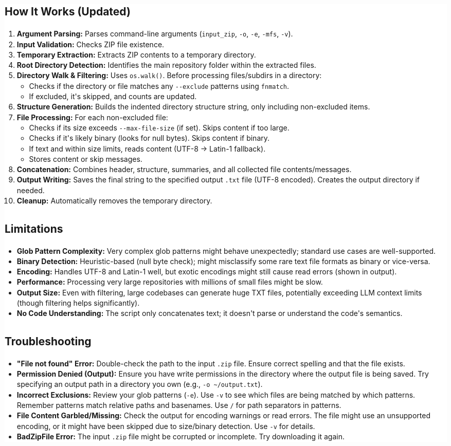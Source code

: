 ## How It Works (Updated)

1. **Argument Parsing:** Parses command-line arguments (`input_zip`, `-o`, `-e`, `-mfs`, `-v`).
2. **Input Validation:** Checks ZIP file existence.
3. **Temporary Extraction:** Extracts ZIP contents to a temporary directory.
4. **Root Directory Detection:** Identifies the main repository folder within the extracted files.
5. **Directory Walk & Filtering:** Uses `os.walk()`. Before processing files/subdirs in a directory:
   - Checks if the directory or file matches any `--exclude` patterns using `fnmatch`.
   - If excluded, it's skipped, and counts are updated.
6. **Structure Generation:** Builds the indented directory structure string, only including non-excluded items.
7. **File Processing:** For each non-excluded file:
   - Checks if its size exceeds `--max-file-size` (if set). Skips content if too large.
   - Checks if it's likely binary (looks for null bytes). Skips content if binary.
   - If text and within size limits, reads content (UTF-8 -> Latin-1 fallback).
   - Stores content or skip messages.
8. **Concatenation:** Combines header, structure, summaries, and all collected file contents/messages.
9. **Output Writing:** Saves the final string to the specified output `.txt` file (UTF-8 encoded). Creates the output directory if needed.
10. **Cleanup:** Automatically removes the temporary directory.

## Limitations

- **Glob Pattern Complexity:** Very complex glob patterns might behave unexpectedly; standard use cases are well-supported.
- **Binary Detection:** Heuristic-based (null byte check); might misclassify some rare text file formats as binary or vice-versa.
- **Encoding:** Handles UTF-8 and Latin-1 well, but exotic encodings might still cause read errors (shown in output).
- **Performance:** Processing very large repositories with millions of small files might be slow.
- **Output Size:** Even with filtering, large codebases can generate huge TXT files, potentially exceeding LLM context limits (though filtering helps significantly).
- **No Code Understanding:** The script only concatenates text; it doesn't parse or understand the code's semantics.

## Troubleshooting

- **"File not found" Error:** Double-check the path to the input `.zip` file. Ensure correct spelling and that the file exists.
- **Permission Denied (Output):** Ensure you have write permissions in the directory where the output file is being saved. Try specifying an output path in a directory you own (e.g., `-o ~/output.txt`).
- **Incorrect Exclusions:** Review your glob patterns (`-e`). Use `-v` to see which files are being matched by which patterns. Remember patterns match relative paths and basenames. Use `/` for path separators in patterns.
- **File Content Garbled/Missing:** Check the output for encoding warnings or read errors. The file might use an unsupported encoding, or it might have been skipped due to size/binary detection. Use `-v` for details.
- **BadZipFile Error:** The input `.zip` file might be corrupted or incomplete. Try downloading it again.
